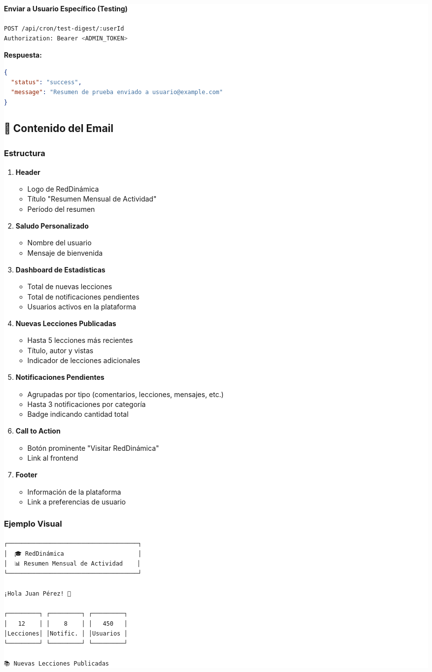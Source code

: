 #### Enviar a Usuario Específico (Testing)

```bash
POST /api/cron/test-digest/:userId
Authorization: Bearer <ADMIN_TOKEN>
```

**Respuesta:**
```json
{
  "status": "success",
  "message": "Resumen de prueba enviado a usuario@example.com"
}
```

## 📧 Contenido del Email

### Estructura

1. **Header**
   - Logo de RedDinámica
   - Título "Resumen Mensual de Actividad"
   - Período del resumen

2. **Saludo Personalizado**
   - Nombre del usuario
   - Mensaje de bienvenida

3. **Dashboard de Estadísticas**
   - Total de nuevas lecciones
   - Total de notificaciones pendientes
   - Usuarios activos en la plataforma

4. **Nuevas Lecciones Publicadas**
   - Hasta 5 lecciones más recientes
   - Título, autor y vistas
   - Indicador de lecciones adicionales

5. **Notificaciones Pendientes**
   - Agrupadas por tipo (comentarios, lecciones, mensajes, etc.)
   - Hasta 3 notificaciones por categoría
   - Badge indicando cantidad total

6. **Call to Action**
   - Botón prominente "Visitar RedDinámica"
   - Link al frontend

7. **Footer**
   - Información de la plataforma
   - Link a preferencias de usuario

### Ejemplo Visual

```
┌─────────────────────────────────────┐
│  🎓 RedDinámica                     │
│  📊 Resumen Mensual de Actividad    │
└─────────────────────────────────────┘

¡Hola Juan Pérez! 👋

┌─────────┐ ┌─────────┐ ┌─────────┐
│   12    │ │    8    │ │   450   │
│Lecciones│ │Notific. │ │Usuarios │
└─────────┘ └─────────┘ └─────────┘

📚 Nuevas Lecciones Publicadas
```